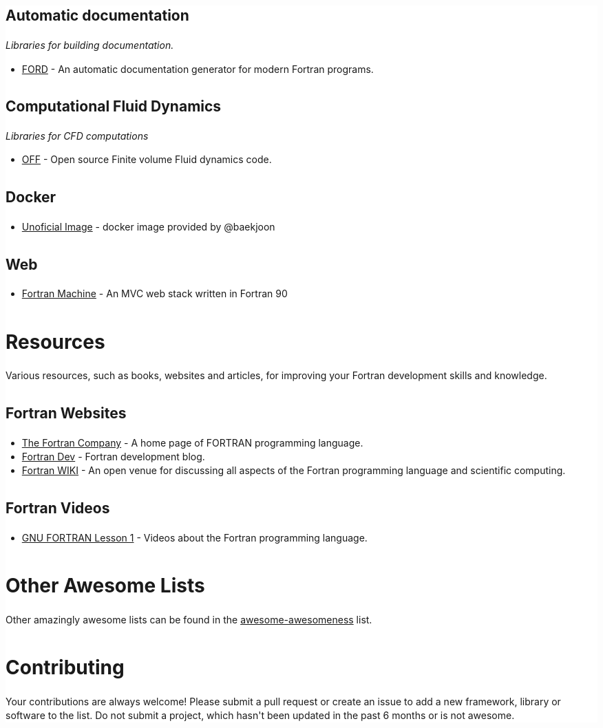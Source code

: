 ## Automatic documentation

_Libraries for building documentation._

- [FORD](https://github.com/cmacmackin/ford) - An automatic documentation generator for modern Fortran programs.

## Computational Fluid Dynamics

_Libraries for CFD computations_

- [OFF](https://github.com/szaghi/OFF/tree/testing) - Open source Finite volume Fluid dynamics code.

## Docker

- [Unoficial Image](https://hub.docker.com/r/baekjoon/onlinejudge-fortran/) - docker image provided by @baekjoon

## Web

- [Fortran Machine](https://github.com/mapmeld/fortran-machine) - An MVC web stack written in Fortran 90

# Resources

Various resources, such as books, websites and articles, for improving your Fortran development skills and knowledge.

## Fortran Websites

- [The Fortran Company](https://www.fortran.com/) - A home page of FORTRAN programming language.
- [Fortran Dev](https://fortrandev.wordpress.com/) - Fortran development blog.
- [Fortran WIKI](http://fortranwiki.org/fortran/show/HomePage) - An open venue for discussing all aspects of the Fortran programming language and scientific computing.

## Fortran Videos

- [GNU FORTRAN Lesson 1](https://www.youtube.com/watch?v=qUy8M10uZRU) - Videos about the Fortran programming language.

# Other Awesome Lists

Other amazingly awesome lists can be found in the [awesome-awesomeness](https://github.com/bayandin/awesome-awesomeness) list.

# Contributing

Your contributions are always welcome! Please submit a pull request or create an issue to add a new framework, library or software to the list. Do not submit a project, which hasn't been updated in the past 6 months or is not awesome.
